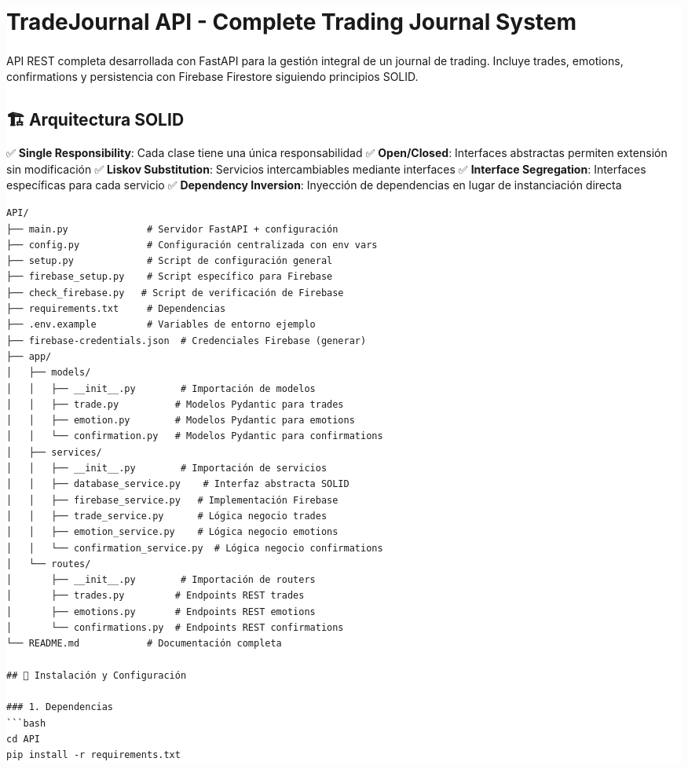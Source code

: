 # TradeJournal API - Complete Trading Journal System

API REST completa desarrollada con FastAPI para la gestión integral de un journal de trading. Incluye trades, emotions, confirmations y persistencia con Firebase Firestore siguiendo principios SOLID.

## 🏗️ Arquitectura SOLID

✅ **Single Responsibility**: Cada clase tiene una única responsabilidad
✅ **Open/Closed**: Interfaces abstractas permiten extensión sin modificación
✅ **Liskov Substitution**: Servicios intercambiables mediante interfaces
✅ **Interface Segregation**: Interfaces específicas para cada servicio
✅ **Dependency Inversion**: Inyección de dependencias en lugar de instanciación directa

```
API/
├── main.py              # Servidor FastAPI + configuración
├── config.py            # Configuración centralizada con env vars
├── setup.py             # Script de configuración general
├── firebase_setup.py    # Script específico para Firebase
├── check_firebase.py   # Script de verificación de Firebase
├── requirements.txt     # Dependencias
├── .env.example         # Variables de entorno ejemplo
├── firebase-credentials.json  # Credenciales Firebase (generar)
├── app/
│   ├── models/
│   │   ├── __init__.py        # Importación de modelos
│   │   ├── trade.py          # Modelos Pydantic para trades
│   │   ├── emotion.py        # Modelos Pydantic para emotions
│   │   └── confirmation.py   # Modelos Pydantic para confirmations
│   ├── services/
│   │   ├── __init__.py        # Importación de servicios
│   │   ├── database_service.py    # Interfaz abstracta SOLID
│   │   ├── firebase_service.py   # Implementación Firebase
│   │   ├── trade_service.py      # Lógica negocio trades
│   │   ├── emotion_service.py    # Lógica negocio emotions
│   │   └── confirmation_service.py  # Lógica negocio confirmations
│   └── routes/
│       ├── __init__.py        # Importación de routers
│       ├── trades.py         # Endpoints REST trades
│       ├── emotions.py       # Endpoints REST emotions
│       └── confirmations.py  # Endpoints REST confirmations
└── README.md            # Documentación completa

## 🚀 Instalación y Configuración

### 1. Dependencias
```bash
cd API
pip install -r requirements.txt
```

